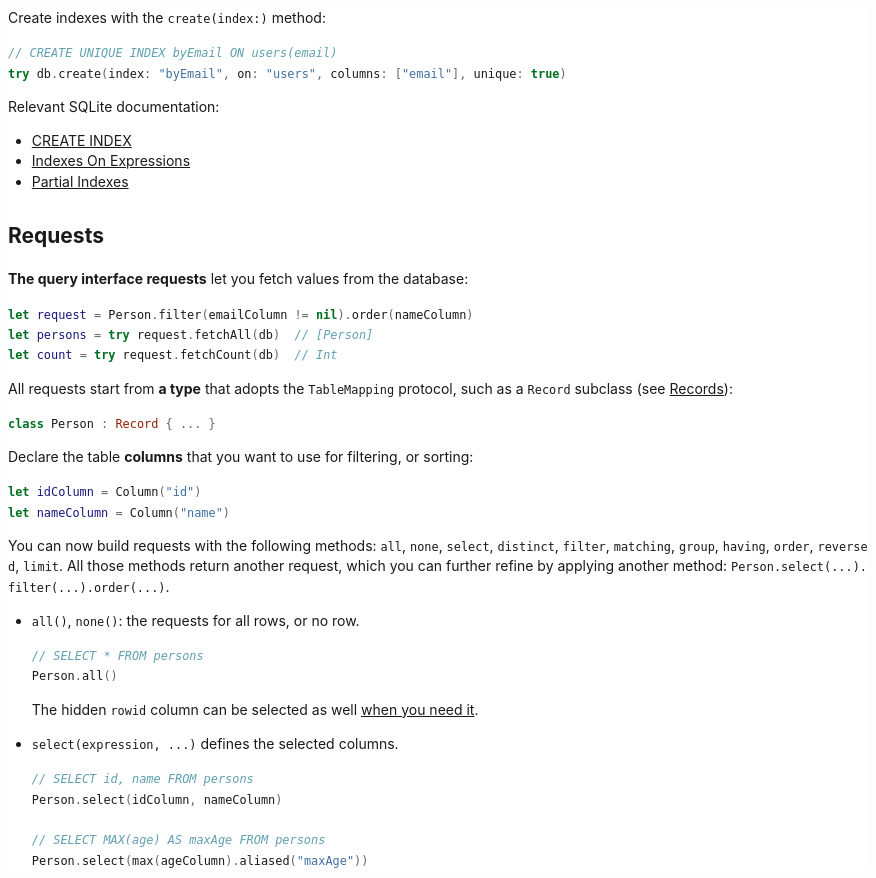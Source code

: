 Create indexes with the `create(index:)` method:

```swift
// CREATE UNIQUE INDEX byEmail ON users(email)
try db.create(index: "byEmail", on: "users", columns: ["email"], unique: true)
```

Relevant SQLite documentation:

- [CREATE INDEX](https://www.sqlite.org/lang_createindex.html)
- [Indexes On Expressions](https://www.sqlite.org/expridx.html)
- [Partial Indexes](https://www.sqlite.org/partialindex.html)


## Requests

**The query interface requests** let you fetch values from the database:

```swift
let request = Person.filter(emailColumn != nil).order(nameColumn)
let persons = try request.fetchAll(db)  // [Person]
let count = try request.fetchCount(db)  // Int
```

All requests start from **a type** that adopts the `TableMapping` protocol, such as a `Record` subclass (see [Records](#records)):

```swift
class Person : Record { ... }
```

Declare the table **columns** that you want to use for filtering, or sorting:

```swift
let idColumn = Column("id")
let nameColumn = Column("name")
```

You can now build requests with the following methods: `all`, `none`, `select`, `distinct`, `filter`, `matching`, `group`, `having`, `order`, `reversed`, `limit`. All those methods return another request, which you can further refine by applying another method: `Person.select(...).filter(...).order(...)`.

- `all()`, `none()`: the requests for all rows, or no row.

    ```swift
    // SELECT * FROM persons
    Person.all()
    ```
    
    The hidden `rowid` column can be selected as well [when you need it](#the-implicit-rowid-primary-key).

- `select(expression, ...)` defines the selected columns.
    
    ```swift
    // SELECT id, name FROM persons
    Person.select(idColumn, nameColumn)
    
    // SELECT MAX(age) AS maxAge FROM persons
    Person.select(max(ageColumn).aliased("maxAge"))
    ```
